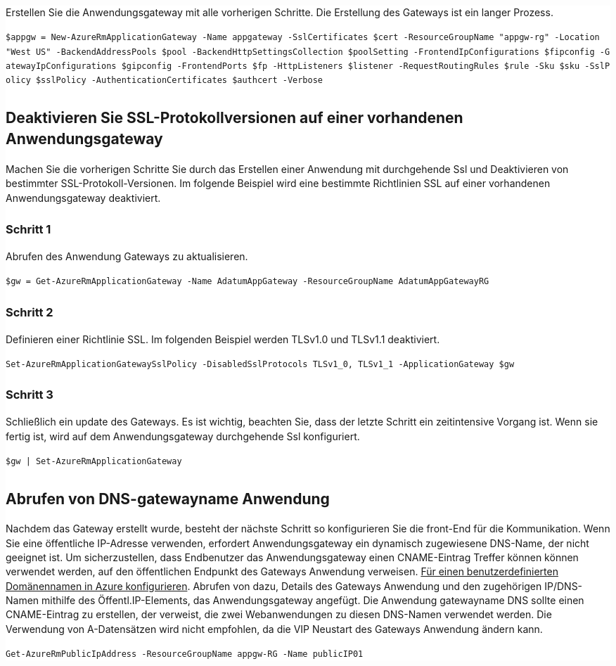 Erstellen Sie die Anwendungsgateway mit alle vorherigen Schritte. Die Erstellung des Gateways ist ein langer Prozess.

    $appgw = New-AzureRmApplicationGateway -Name appgateway -SslCertificates $cert -ResourceGroupName "appgw-rg" -Location "West US" -BackendAddressPools $pool -BackendHttpSettingsCollection $poolSetting -FrontendIpConfigurations $fipconfig -GatewayIpConfigurations $gipconfig -FrontendPorts $fp -HttpListeners $listener -RequestRoutingRules $rule -Sku $sku -SslPolicy $sslPolicy -AuthenticationCertificates $authcert -Verbose

## <a name="disable-ssl-protocol-versions-on-an-existing-application-gateway"></a>Deaktivieren Sie SSL-Protokollversionen auf einer vorhandenen Anwendungsgateway

Machen Sie die vorherigen Schritte Sie durch das Erstellen einer Anwendung mit durchgehende Ssl und Deaktivieren von bestimmter SSL-Protokoll-Versionen. Im folgende Beispiel wird eine bestimmte Richtlinien SSL auf einer vorhandenen Anwendungsgateway deaktiviert.

### <a name="step-1"></a>Schritt 1

Abrufen des Anwendung Gateways zu aktualisieren.

    $gw = Get-AzureRmApplicationGateway -Name AdatumAppGateway -ResourceGroupName AdatumAppGatewayRG

### <a name="step-2"></a>Schritt 2

Definieren einer Richtlinie SSL. Im folgenden Beispiel werden TLSv1.0 und TLSv1.1 deaktiviert.

    Set-AzureRmApplicationGatewaySslPolicy -DisabledSslProtocols TLSv1_0, TLSv1_1 -ApplicationGateway $gw

### <a name="step-3"></a>Schritt 3

Schließlich ein update des Gateways. Es ist wichtig, beachten Sie, dass der letzte Schritt ein zeitintensive Vorgang ist. Wenn sie fertig ist, wird auf dem Anwendungsgateway durchgehende Ssl konfiguriert.

    $gw | Set-AzureRmApplicationGateway

## <a name="get-application-gateway-dns-name"></a>Abrufen von DNS-gatewayname Anwendung

Nachdem das Gateway erstellt wurde, besteht der nächste Schritt so konfigurieren Sie die front-End für die Kommunikation. Wenn Sie eine öffentliche IP-Adresse verwenden, erfordert Anwendungsgateway ein dynamisch zugewiesene DNS-Name, der nicht geeignet ist. Um sicherzustellen, dass Endbenutzer das Anwendungsgateway einen CNAME-Eintrag Treffer können können verwendet werden, auf den öffentlichen Endpunkt des Gateways Anwendung verweisen. [Für einen benutzerdefinierten Domänennamen in Azure konfigurieren](../cloud-services/cloud-services-custom-domain-name-portal.md). Abrufen von dazu, Details des Gateways Anwendung und den zugehörigen IP/DNS-Namen mithilfe des Öffentl.IP-Elements, das Anwendungsgateway angefügt. Die Anwendung gatewayname DNS sollte einen CNAME-Eintrag zu erstellen, der verweist, die zwei Webanwendungen zu diesen DNS-Namen verwendet werden. Die Verwendung von A-Datensätzen wird nicht empfohlen, da die VIP Neustart des Gateways Anwendung ändern kann.
    
    Get-AzureRmPublicIpAddress -ResourceGroupName appgw-RG -Name publicIP01
        